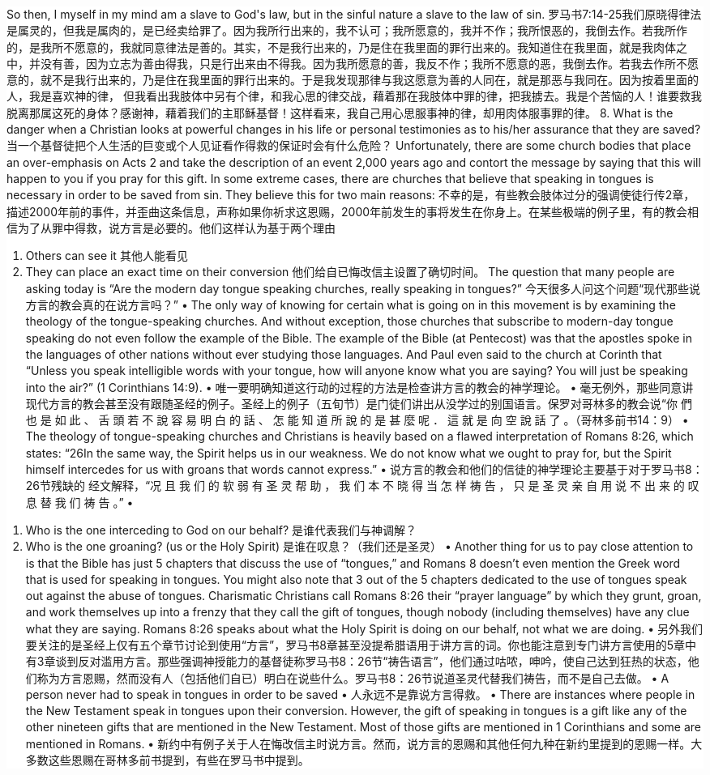 So then, I myself in my mind am a slave to God's law, but in the sinful nature a slave to the law of sin.
罗马书7:14-25我们原晓得律法是属灵的，但我是属肉的，是已经卖给罪了。因为我所行出来的，我不认可；我所愿意的，我并不作；我所恨恶的，我倒去作。若我所作的，是我所不愿意的，我就同意律法是善的。其实，不是我行出来的，乃是住在我里面的罪行出来的。我知道住在我里面，就是我肉体之中，并没有善，因为立志为善由得我，只是行出来由不得我。因为我所愿意的善，我反不作；我所不愿意的恶，我倒去作。若我去作所不愿意的，就不是我行出来的，乃是住在我里面的罪行出来的。于是我发现那律与我这愿意为善的人同在，就是那恶与我同在。因为按着里面的人，我是喜欢神的律， 但我看出我肢体中另有个律，和我心思的律交战，藉着那在我肢体中罪的律，把我掳去。我是个苦恼的人！谁要救我脱离那属这死的身体？感谢神，藉着我们的主耶稣基督！这样看来，我自己用心思服事神的律，却用肉体服事罪的律。
8. What is the danger when a Christian looks at powerful changes in his life or personal testimonies as to his/her assurance that they are saved?
   当一个基督徒把个人生活的巨变或个人见证看作得救的保证时会有什么危险？
Unfortunately, there are some church bodies that place an over-emphasis on Acts 2 and take the description of an event 2,000 years ago and contort the message by saying that this will happen to you if you pray for this gift. In some extreme cases, there are churches that believe that speaking in tongues is necessary in order to be saved from sin. They believe this for two main reasons:
不幸的是，有些教会肢体过分的强调使徒行传2章，描述2000年前的事件，并歪曲这条信息，声称如果你祈求这恩赐，2000年前发生的事将发生在你身上。在某些极端的例子里，有的教会相信为了从罪中得救，说方言是必要的。他们这样认为基于两个理由
1) Others can see it
     其他人能看见
2) They can place an exact time on their conversion
     他们给自已悔改信主设置了确切时间。
The question that many people are asking today is “Are the modern day tongue speaking churches, really speaking in tongues?”
今天很多人问这个问题“现代那些说方言的教会真的在说方言吗？”
• The only way of knowing for certain what is going on in this movement is by examining the theology of the tongue-speaking churches. And without exception, those churches that subscribe to modern-day tongue speaking do not even follow the example of the Bible. The example of the Bible (at Pentecost) was that the apostles spoke in the languages of other nations without ever studying those languages. And Paul even said to the church at Corinth that “Unless you speak intelligible words with your tongue, how will anyone know what you are saying? You will just be speaking into the air?” (1 Corinthians 14:9).
• 唯一要明确知道这行动的过程的方法是检查讲方言的教会的神学理论。
• 毫无例外，那些同意讲现代方言的教会甚至没有跟随圣经的例子。圣经上的例子（五旬节）是门徒们讲出从没学过的别国语言。保罗对哥林多的教会说“你 們 也 是 如 此 、 舌 頭 若 不 說 容 易 明 白 的 話 、 怎 能 知 道 所 說 的 是 甚 麼 呢 ． 這 就 是 向 空 說 話 了 。（哥林多前书14：9）
• The theology of tongue-speaking churches and Christians is heavily based on a flawed interpretation of Romans 8:26, which states: “26In the same way, the Spirit helps us in our weakness. We do not know what we ought to pray for, but the Spirit himself intercedes for us with groans that words cannot express.”
• 说方言的教会和他们的信徒的神学理论主要基于对于罗马书8：26节残缺的
经文解释，“况 且 我 们 的 软 弱 有 圣 灵 帮 助 ， 我 们 本 不 晓 得 当 怎 样 祷 告 ， 只 是 圣 灵 亲 自 用 说 不 出 来 的 叹 息 替 我 们 祷 告 。”
•
1. Who is the one interceding to God on our behalf?
    是谁代表我们与神调解？
2. Who is the one groaning? (us or the Holy Spirit)
    是谁在叹息？（我们还是圣灵）
• Another thing for us to pay close attention to is that the Bible has just 5 chapters that discuss the use of “tongues,” and Romans 8 doesn’t even mention the Greek word that is used for speaking in tongues. You might also note that 3 out of the 5 chapters dedicated to the use of tongues speak out against the abuse of tongues. Charismatic Christians call Romans 8:26 their “prayer language” by which they grunt, groan, and work themselves up into a frenzy that they call the gift of tongues, though nobody (including themselves) have any clue what they are saying. Romans 8:26 speaks about what the Holy Spirit is doing on our behalf, not what we are doing.
• 另外我们要关注的是圣经上仅有五个章节讨论到使用“方言”，罗马书8章甚至没提希腊语用于讲方言的词。你也能注意到专门讲方言使用的5章中有3章谈到反对滥用方言。那些强调神授能力的基督徒称罗马书8：26节“祷告语言”，他们通过咕哝，呻吟，使自己达到狂热的状态，他们称为方言恩赐，然而没有人（包括他们自已）明白在说些什么。罗马书8：26节说道圣灵代替我们祷告，而不是自己去做。
• A person never had to speak in tongues in order to be saved
• 人永远不是靠说方言得救。
• There are instances where people in the New Testament speak in tongues upon their conversion. However, the gift of speaking in tongues is a gift like any of the other nineteen gifts that are mentioned in the New Testament. Most of those gifts are mentioned in 1 Corinthians and some are mentioned in Romans.
• 新约中有例子关于人在悔改信主时说方言。然而，说方言的恩赐和其他任何九种在新约里提到的恩赐一样。大多数这些恩赐在哥林多前书提到，有些在罗马书中提到。